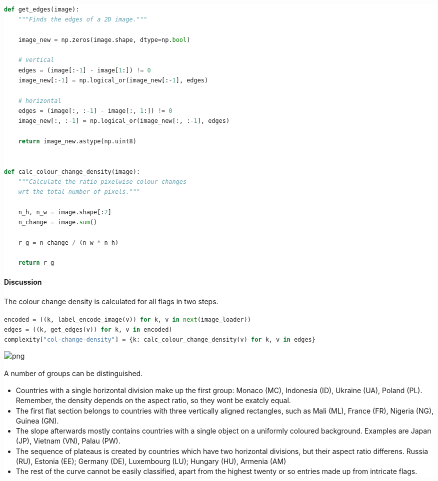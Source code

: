 
```python
def get_edges(image):
    """Finds the edges of a 2D image."""
    
    image_new = np.zeros(image.shape, dtype=np.bool)

    # vertical
    edges = (image[:-1] - image[1:]) != 0
    image_new[:-1] = np.logical_or(image_new[:-1], edges)

    # horizontal
    edges = (image[:, :-1] - image[:, 1:]) != 0
    image_new[:, :-1] = np.logical_or(image_new[:, :-1], edges)
    
    return image_new.astype(np.uint8)


def calc_colour_change_density(image):
    """Calculate the ratio pixelwise colour changes
    wrt the total number of pixels."""
    
    n_h, n_w = image.shape[:2]
    n_change = image.sum()

    r_g = n_change / (n_w * n_h)
    
    return r_g
```

#### Discussion

The colour change density is calculated for all flags in two steps.


```python
encoded = ((k, label_encode_image(v)) for k, v in next(image_loader))
edges = ((k, get_edges(v)) for k, v in encoded)
complexity["col-change-density"] = {k: calc_colour_change_density(v) for k, v in edges}
```

![png]({{"/assets/flags-4/images/output_19_0.png"}})

A number of groups can be distinguished.
* Countries with a single horizontal division make up the first group: Monaco (MC), Indonesia (ID), Ukraine (UA), Poland (PL). Remember, the density depends on the aspect ratio, so they wont be exatcly equal.
* The first flat section belongs to countries with three vertically aligned rectangles, such as Mali (ML), France (FR), Nigeria (NG), Guinea (GN).
* The slope afterwards mostly contains countries with a single object on a uniformly coloured background. Examples are Japan (JP), Vietnam (VN), Palau (PW).
* The sequence of plateaus is created by countries which have two horizontal divisions, but their aspect ratio differens. Russia (RU), Estonia (EE); Germany (DE), Luxembourg (LU); Hungary (HU), Armenia (AM)
* The rest of the curve cannot be easily classified, apart from the highest twenty or so entries made up from intricate flags.
